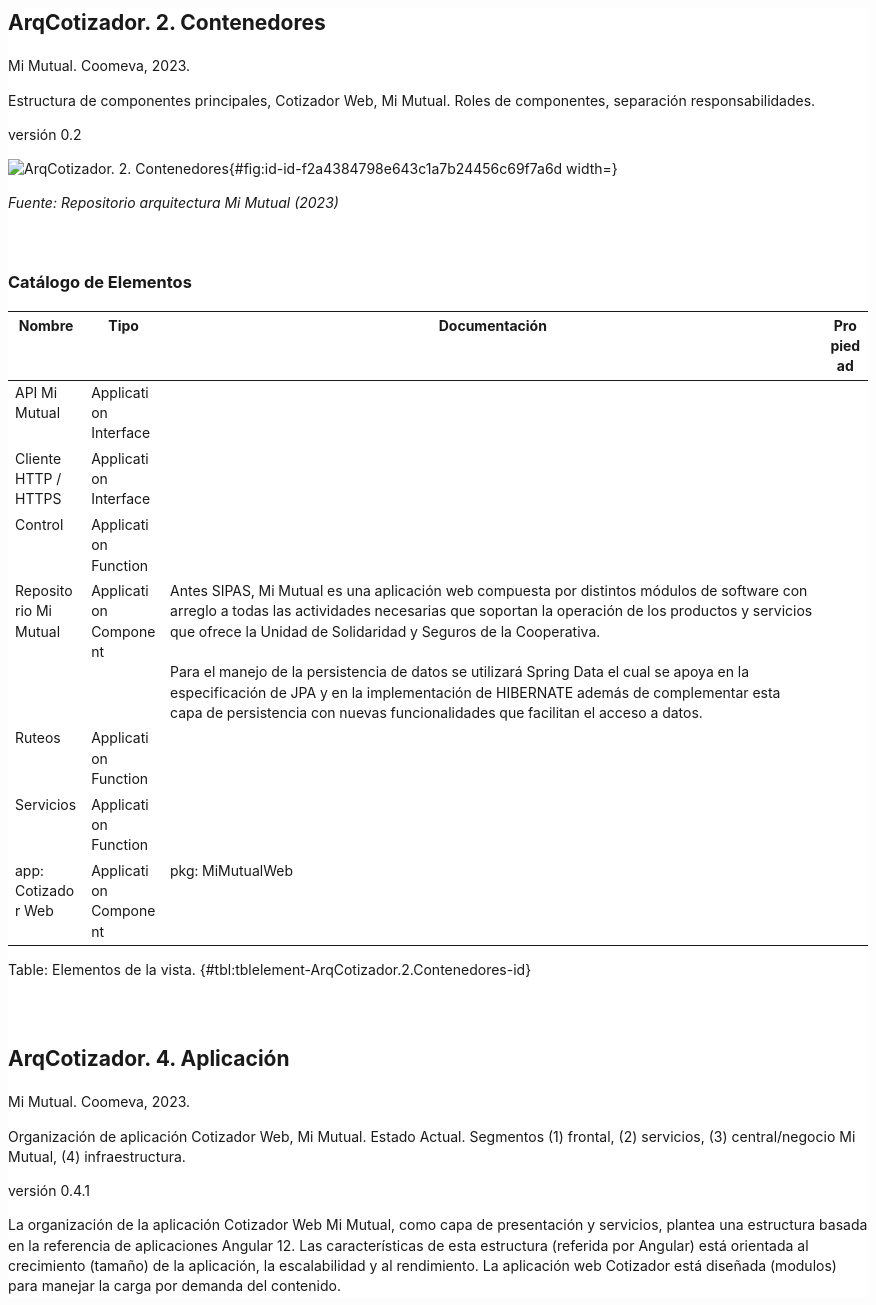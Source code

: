 
## ArqCotizador. 2. Contenedores

Mi Mutual. Coomeva, 2023.

Estructura de componentes principales, Cotizador Web, Mi Mutual. Roles de componentes, separación responsabilidades.

versión 0.2



![ArqCotizador. 2. Contenedores](images/ArqCotizador.2.Contenedores.png){#fig:id-id-f2a4384798e643c1a7b24456c69f7a6d width=}

_Fuente: Repositorio arquitectura Mi Mutual (2023)_

<br>


### Catálogo de Elementos

| Nombre           | Tipo | Documentación | Propiedad |
|----------------|------|------|------|
| API Mi Mutual | Application Interface |  |  |
| Cliente HTTP / HTTPS | Application Interface |  |  |
| Control | Application Function |  |  |
| Repositorio Mi Mutual | Application Component | Antes SIPAS, Mi Mutual es una aplicación web compuesta por distintos módulos de software con arreglo a todas las actividades necesarias que soportan la operación de los productos y servicios que ofrece la Unidad de Solidaridad y Seguros de la Cooperativa.<br><br>Para el manejo de la persistencia de datos se utilizará Spring Data el cual se apoya en la especificación de JPA y en la implementación de HIBERNATE además de complementar esta capa de persistencia con nuevas funcionalidades que facilitan el acceso a datos.<br> |  |
| Ruteos | Application Function |  |  |
| Servicios | Application Function |  |  |
| app: Cotizador Web | Application Component | pkg: MiMutualWeb<br><br> |  |

Table: Elementos de la vista. {#tbl:tblelement-ArqCotizador.2.Contenedores-id}

<br>



## ArqCotizador. 4. Aplicación

Mi Mutual. Coomeva, 2023.

Organización de aplicación Cotizador Web, Mi Mutual. Estado Actual. Segmentos (1) frontal, (2) servicios, (3) central/negocio Mi Mutual, (4) infraestructura.

versión 0.4.1



La organización de la aplicación Cotizador Web Mi Mutual, como capa de presentación y servicios, plantea una estructura basada en la referencia de aplicaciones Angular 12. Las características de esta estructura (referida por Angular) está orientada al crecimiento (tamaño) de la aplicación, la escalabilidad y al rendimiento. La aplicación web Cotizador está diseñada (modulos) para manejar la carga por demanda del contenido.
